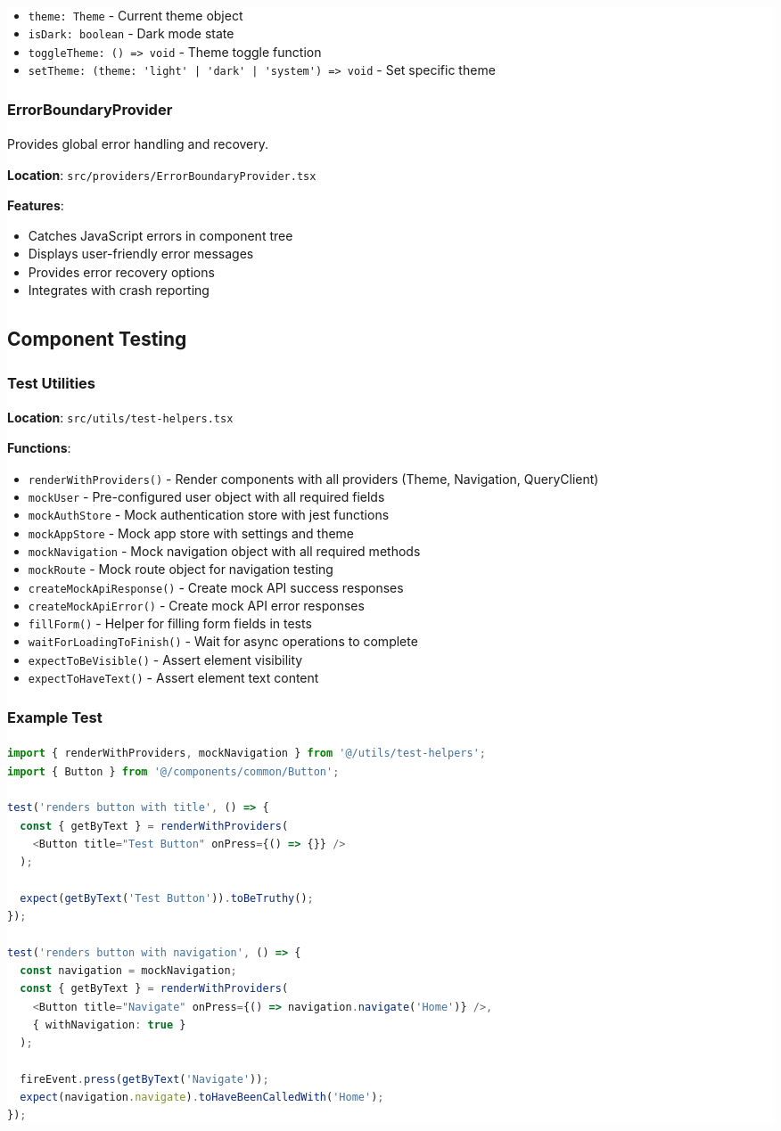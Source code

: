 - `theme: Theme` - Current theme object
- `isDark: boolean` - Dark mode state
- `toggleTheme: () => void` - Theme toggle function
- `setTheme: (theme: 'light' | 'dark' | 'system') => void` - Set specific theme

### ErrorBoundaryProvider

Provides global error handling and recovery.

**Location**: `src/providers/ErrorBoundaryProvider.tsx`

**Features**:

- Catches JavaScript errors in component tree
- Displays user-friendly error messages
- Provides error recovery options
- Integrates with crash reporting

## Component Testing

### Test Utilities

**Location**: `src/utils/test-helpers.tsx`

**Functions**:

- `renderWithProviders()` - Render components with all providers (Theme, Navigation, QueryClient)
- `mockUser` - Pre-configured user object with all required fields
- `mockAuthStore` - Mock authentication store with jest functions
- `mockAppStore` - Mock app store with settings and theme
- `mockNavigation` - Mock navigation object with all required methods
- `mockRoute` - Mock route object for navigation testing
- `createMockApiResponse()` - Create mock API success responses
- `createMockApiError()` - Create mock API error responses
- `fillForm()` - Helper for filling form fields in tests
- `waitForLoadingToFinish()` - Wait for async operations to complete
- `expectToBeVisible()` - Assert element visibility
- `expectToHaveText()` - Assert element text content

### Example Test

```typescript
import { renderWithProviders, mockNavigation } from '@/utils/test-helpers';
import { Button } from '@/components/common/Button';

test('renders button with title', () => {
  const { getByText } = renderWithProviders(
    <Button title="Test Button" onPress={() => {}} />
  );

  expect(getByText('Test Button')).toBeTruthy();
});

test('renders button with navigation', () => {
  const navigation = mockNavigation;
  const { getByText } = renderWithProviders(
    <Button title="Navigate" onPress={() => navigation.navigate('Home')} />,
    { withNavigation: true }
  );

  fireEvent.press(getByText('Navigate'));
  expect(navigation.navigate).toHaveBeenCalledWith('Home');
});
```
